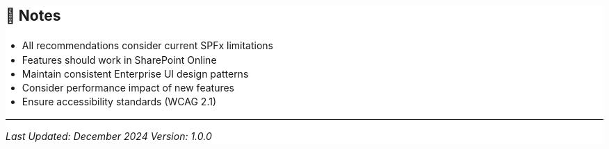 ## 📝 Notes

- All recommendations consider current SPFx limitations
- Features should work in SharePoint Online
- Maintain consistent Enterprise UI design patterns
- Consider performance impact of new features
- Ensure accessibility standards (WCAG 2.1)

---

*Last Updated: December 2024*
*Version: 1.0.0*